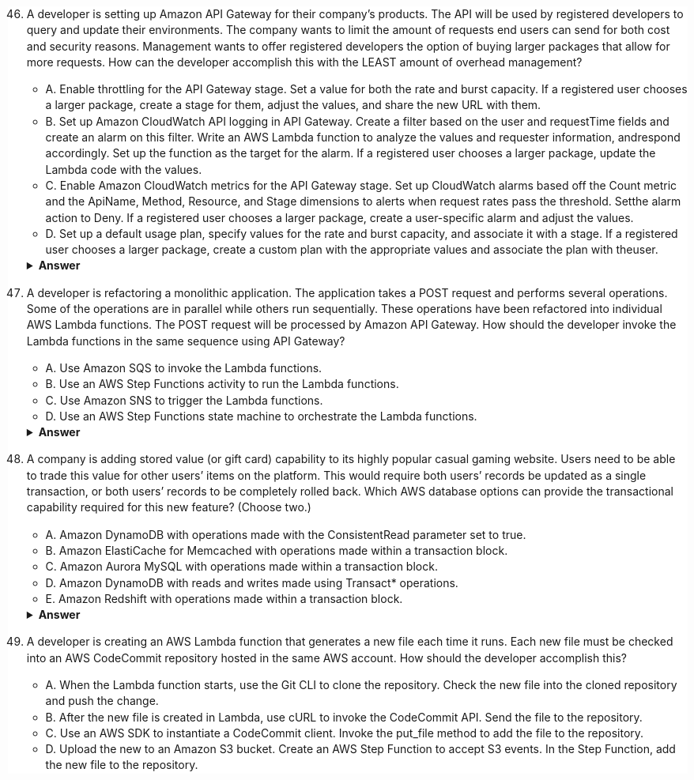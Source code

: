 46. A developer is setting up Amazon API Gateway for their company’s products. The API will be used by registered developers to query and update their environments. The company wants to limit the amount of requests end users can send for both cost and security reasons. Management wants to offer registered developers the option of buying larger packages that allow for more requests. How can the developer accomplish this with the LEAST amount of overhead management?
    - A. Enable throttling for the API Gateway stage. Set a value for both the rate and burst capacity. If a registered user chooses a larger package, create a stage for them, adjust the values, and share the new URL with them.
    - B. Set up Amazon CloudWatch API logging in API Gateway. Create a filter based on the user and requestTime fields and create an alarm on this filter. Write an AWS Lambda function to analyze the values and requester information, andrespond accordingly. Set up the function as the target for the alarm. If a registered user chooses a larger package, update the Lambda code with the values.
    - C. Enable Amazon CloudWatch metrics for the API Gateway stage. Set up CloudWatch alarms based off the Count metric and the ApiName, Method, Resource, and Stage dimensions to alerts when request rates pass the threshold. Setthe alarm action to Deny. If a registered user chooses a larger package, create a user-specific alarm and adjust the values.
    - D. Set up a default usage plan, specify values for the rate and burst capacity, and associate it with a stage. If a registered user chooses a larger package, create a custom plan with the appropriate values and associate the plan with theuser.

    <details markdown=1><summary markdown='span'><b>Answer</b></summary>
      <p>Correct answer: D</p>
    </details>
  
47. A developer is refactoring a monolithic application. The application takes a POST request and performs several operations. Some of the operations are in parallel while others run sequentially. These operations have been refactored into individual AWS Lambda functions. The POST request will be processed by Amazon API Gateway. How should the developer invoke the Lambda functions in the same sequence using API Gateway?
    - A. Use Amazon SQS to invoke the Lambda functions.
    - B. Use an AWS Step Functions activity to run the Lambda functions.
    - C. Use Amazon SNS to trigger the Lambda functions.
    - D. Use an AWS Step Functions state machine to orchestrate the Lambda functions.

    <details markdown=1><summary markdown='span'><b>Answer</b></summary>
      <p>Correct answer: D</p>
    </details>
  
48. A company is adding stored value (or gift card) capability to its highly popular casual gaming website. Users need to be able to trade this value for other users’ items on the platform. This would require both users’ records be updated as a single transaction, or both users’ records to be completely rolled back. Which AWS database options can provide the transactional capability required for this new feature? (Choose two.)
    - A. Amazon DynamoDB with operations made with the ConsistentRead parameter set to true.
    - B. Amazon ElastiCache for Memcached with operations made within a transaction block.
    - C. Amazon Aurora MySQL with operations made within a transaction block.
    - D. Amazon DynamoDB with reads and writes made using Transact* operations.
    - E. Amazon Redshift with operations made within a transaction block.

    <details markdown=1><summary markdown='span'><b>Answer</b></summary>
      <p>Correct answer: B, D</p>
    </details>
  
49. A developer is creating an AWS Lambda function that generates a new file each time it runs. Each new file must be checked into an AWS CodeCommit repository hosted in the same AWS account. How should the developer accomplish this?
    - A. When the Lambda function starts, use the Git CLI to clone the repository. Check the new file into the cloned repository and push the change.
    - B. After the new file is created in Lambda, use cURL to invoke the CodeCommit API. Send the file to the repository.
    - C. Use an AWS SDK to instantiate a CodeCommit client. Invoke the put_file method to add the file to the repository.
    - D. Upload the new to an Amazon S3 bucket. Create an AWS Step Function to accept S3 events. In the Step Function, add the new file to the repository.
